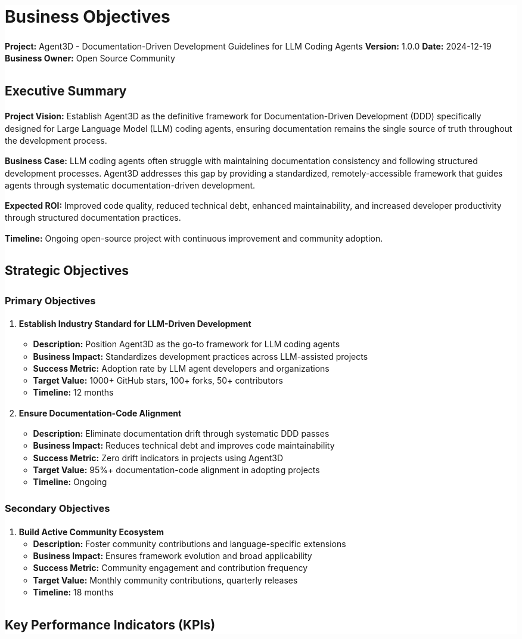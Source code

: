 # Business Objectives

**Project:** Agent3D - Documentation-Driven Development Guidelines for LLM Coding Agents
**Version:** 1.0.0
**Date:** 2024-12-19
**Business Owner:** Open Source Community

## Executive Summary

**Project Vision:** Establish Agent3D as the definitive framework for Documentation-Driven Development (DDD) specifically designed for Large Language Model (LLM) coding agents, ensuring documentation remains the single source of truth throughout the development process.

**Business Case:** LLM coding agents often struggle with maintaining documentation consistency and following structured development processes. Agent3D addresses this gap by providing a standardized, remotely-accessible framework that guides agents through systematic documentation-driven development.

**Expected ROI:** Improved code quality, reduced technical debt, enhanced maintainability, and increased developer productivity through structured documentation practices.

**Timeline:** Ongoing open-source project with continuous improvement and community adoption.

## Strategic Objectives

### Primary Objectives
1. **Establish Industry Standard for LLM-Driven Development**
   - **Description:** Position Agent3D as the go-to framework for LLM coding agents
   - **Business Impact:** Standardizes development practices across LLM-assisted projects
   - **Success Metric:** Adoption rate by LLM agent developers and organizations
   - **Target Value:** 1000+ GitHub stars, 100+ forks, 50+ contributors
   - **Timeline:** 12 months

2. **Ensure Documentation-Code Alignment**
   - **Description:** Eliminate documentation drift through systematic DDD passes
   - **Business Impact:** Reduces technical debt and improves code maintainability
   - **Success Metric:** Zero drift indicators in projects using Agent3D
   - **Target Value:** 95%+ documentation-code alignment in adopting projects
   - **Timeline:** Ongoing

### Secondary Objectives
1. **Build Active Community Ecosystem**
   - **Description:** Foster community contributions and language-specific extensions
   - **Business Impact:** Ensures framework evolution and broad applicability
   - **Success Metric:** Community engagement and contribution frequency
   - **Target Value:** Monthly community contributions, quarterly releases
   - **Timeline:** 18 months

## Key Performance Indicators (KPIs)
